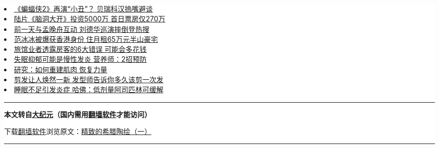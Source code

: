 <li><a href="https://github.com/1992513/djy/blob/master/gb/24/9/8/n14326334.md#1">《蝙蝠侠2》再演“小丑”？ 贝瑞科汉摀嘴避谈</a></li>
<li><a href="https://github.com/1992513/djy/blob/master/gb/24/9/7/n14326106.md#1">陆片《脑洞大开》投资5000万 首日票房仅270万</a></li>
<li><a href="https://github.com/1992513/djy/blob/master/gb/24/9/9/n14327252.md#1">前一天与孟晚舟互动 刘德华巡演摔倒登热搜</a></li>
<li><a href="https://github.com/1992513/djy/blob/master/gb/24/9/7/n14326090.md#1">范冰冰被爆获香港身份 住月租65万元半山豪宅</a></li>
<li><a href="https://github.com/1992513/djy/blob/master/gb/24/9/8/n14326296.md#1">旅馆业者透露房客的6大错误 可能会多花钱</a></li>
<li><a href="https://github.com/1992513/djy/blob/master/gb/24/6/12/n14269272.md#1">失眠抑郁可能是慢性发炎 营养师：2招预防</a></li>
<li><a href="https://github.com/1992513/djy/blob/master/gb/24/9/6/n14325587.md#1">研究：如何重建肌肉 恢复力量</a></li>
<li><a href="https://github.com/1992513/djy/blob/master/gb/24/9/9/n14326686.md#1">剪发让人焕然一新 发型师告诉你多久该剪一次发</a></li>
<li><a href="https://github.com/1992513/djy/blob/master/gb/24/6/28/n14278978.md#1">睡眠不足引发炎症 哈佛：低剂量阿司匹林可缓解</a></li>
<hr>
<strong>本文转自<a href="https://www.epochtimes.com">大纪元</a>（国内需用<a href="https://github.com/1992513/www/blob/master/README.md#8">翻墙软件</a>才能访问）</strong><p>下载<a href="https://github.com/1992513/www/blob/master/README.md#8">翻墙软件</a>浏览原文：<a href="https://www.epochtimes.com/gb/17/6/18/n9278757.htm">精致的希腊陶绘（一）</a></p><hr>